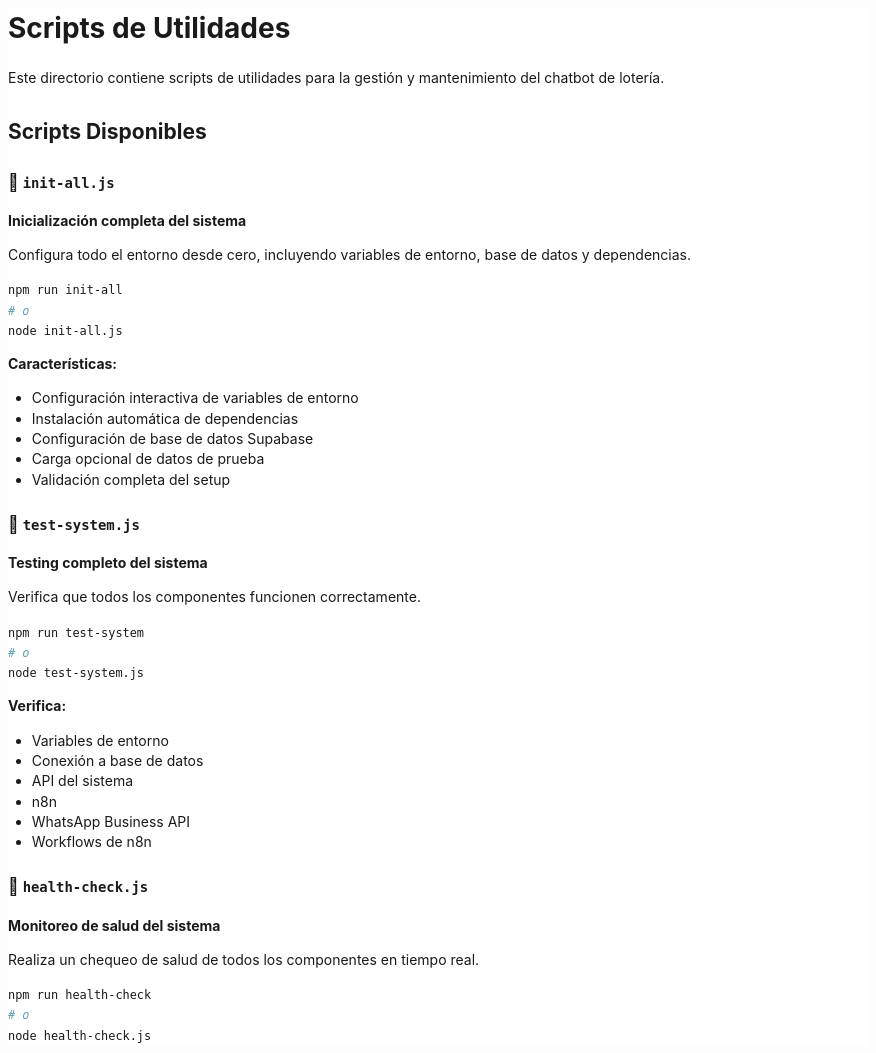 # Scripts de Utilidades

Este directorio contiene scripts de utilidades para la gestión y mantenimiento del chatbot de lotería.

## Scripts Disponibles

### 🚀 `init-all.js`
**Inicialización completa del sistema**

Configura todo el entorno desde cero, incluyendo variables de entorno, base de datos y dependencias.

```bash
npm run init-all
# o
node init-all.js
```

**Características:**
- Configuración interactiva de variables de entorno
- Instalación automática de dependencias
- Configuración de base de datos Supabase
- Carga opcional de datos de prueba
- Validación completa del setup

### 🧪 `test-system.js`
**Testing completo del sistema**

Verifica que todos los componentes funcionen correctamente.

```bash
npm run test-system
# o
node test-system.js
```

**Verifica:**
- Variables de entorno
- Conexión a base de datos
- API del sistema
- n8n
- WhatsApp Business API
- Workflows de n8n

### 🏥 `health-check.js`
**Monitoreo de salud del sistema**

Realiza un chequeo de salud de todos los componentes en tiempo real.

```bash
npm run health-check
# o
node health-check.js
```
